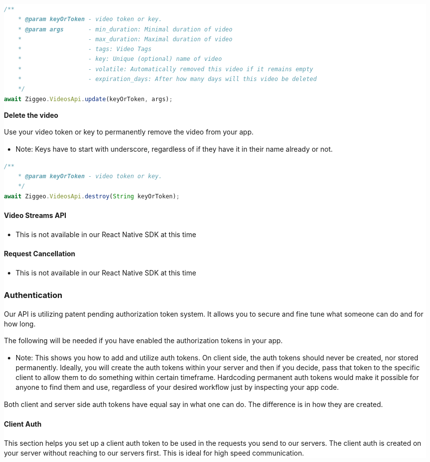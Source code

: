 ```javascript
/**
	* @param keyOrToken - video token or key.
	* @param args       - min_duration: Minimal duration of video
	*                   - max_duration: Maximal duration of video
	*                   - tags: Video Tags
	*                   - key: Unique (optional) name of video
	*                   - volatile: Automatically removed this video if it remains empty
	*                   - expiration_days: After how many days will this video be deleted
	*/
await Ziggeo.VideosApi.update(keyOrToken, args);
```

**Delete the video**

Use your video token or key to permanently remove the video from your app.

- Note: Keys have to start with underscore, regardless of if they have it in their name already or not.

```javascript
/**
	* @param keyOrToken - video token or key.
	*/
await Ziggeo.VideosApi.destroy(String keyOrToken);
```

#### Video Streams API<a name="api-video-streams"></a>

* This is not available in our React Native SDK at this time

#### Request Cancellation<a name="api-cancel"></a>

* This is not available in our React Native SDK at this time

### Authentication<a name="authentication"></a>

Our API is utilizing patent pending authorization token system. It allows you to secure and fine tune what someone can do and for how long.

The following will be needed if you have enabled the authorization tokens in your app.

- Note: This shows you how to add and utilize auth tokens. On client side, the auth tokens should never be created, nor stored permanently. Ideally, you will create the auth tokens within your server and then if you decide, pass that token to the specific client to allow them to do something within certain timeframe. Hardcoding permanent auth tokens would make it possible for anyone to find them and use, regardless of your desired workflow just by inspecting your app code.

Both client and server side auth tokens have equal say in what one can do. The difference is in how they are created.

#### Client Auth<a name="authentication-client"></a>

This section helps you set up a client auth token to be used in the requests you send to our servers. The client auth is created on your server without reaching to our servers first. This is ideal for high speed communication.
